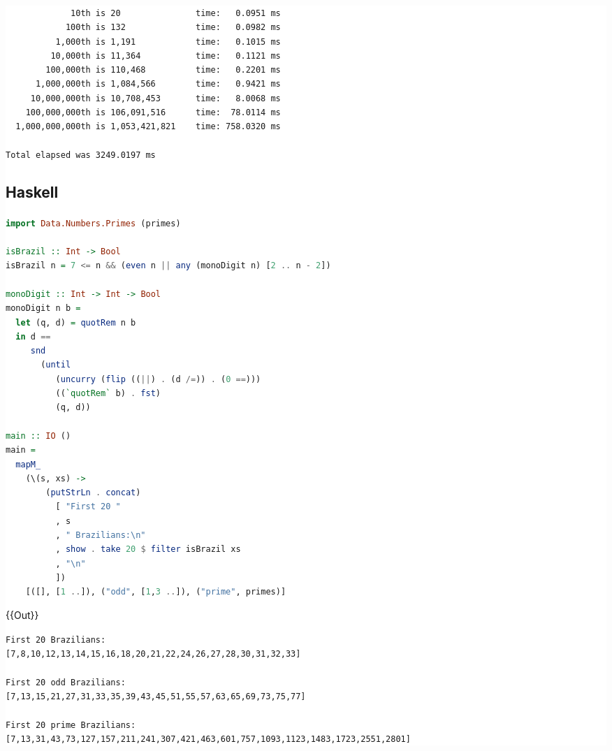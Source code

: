 ```txt
             10th is 20               time:   0.0951 ms
            100th is 132              time:   0.0982 ms
          1,000th is 1,191            time:   0.1015 ms
         10,000th is 11,364           time:   0.1121 ms
        100,000th is 110,468          time:   0.2201 ms
      1,000,000th is 1,084,566        time:   0.9421 ms
     10,000,000th is 10,708,453       time:   8.0068 ms
    100,000,000th is 106,091,516      time:  78.0114 ms
  1,000,000,000th is 1,053,421,821    time: 758.0320 ms

Total elapsed was 3249.0197 ms

```



## Haskell


```haskell
import Data.Numbers.Primes (primes)

isBrazil :: Int -> Bool
isBrazil n = 7 <= n && (even n || any (monoDigit n) [2 .. n - 2])

monoDigit :: Int -> Int -> Bool
monoDigit n b =
  let (q, d) = quotRem n b
  in d ==
     snd
       (until
          (uncurry (flip ((||) . (d /=)) . (0 ==)))
          ((`quotRem` b) . fst)
          (q, d))

main :: IO ()
main =
  mapM_
    (\(s, xs) ->
        (putStrLn . concat)
          [ "First 20 "
          , s
          , " Brazilians:\n"
          , show . take 20 $ filter isBrazil xs
          , "\n"
          ])
    [([], [1 ..]), ("odd", [1,3 ..]), ("prime", primes)]
```

{{Out}}

```txt
First 20 Brazilians:
[7,8,10,12,13,14,15,16,18,20,21,22,24,26,27,28,30,31,32,33]

First 20 odd Brazilians:
[7,13,15,21,27,31,33,35,39,43,45,51,55,57,63,65,69,73,75,77]

First 20 prime Brazilians:
[7,13,31,43,73,127,157,211,241,307,421,463,601,757,1093,1123,1483,1723,2551,2801]
```
